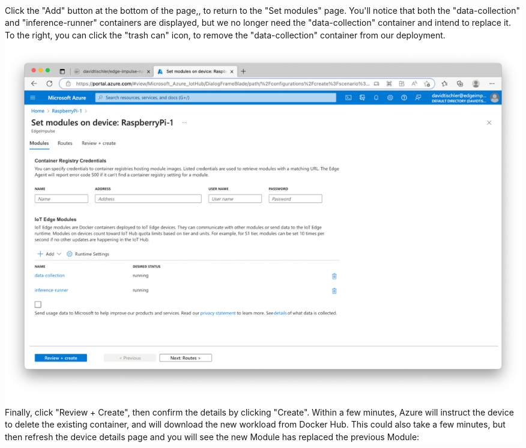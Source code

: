 Click the "Add" button at the bottom of the page,, to return to the "Set modules" page. You'll notice that both the "data-collection" and "inference-runner" containers are displayed, but we no longer need the "data-collection" container and intend to replace it. To the right, you can click the "trash can" icon, to remove the "data-collection" container from our deployment.

![](../.gitbook/assets/mlops-azure-iot-edge/image42.png)

Finally, click "Review + Create", then confirm the details by clicking "Create". Within a few minutes, Azure will instruct the device to delete the existing container, and will download the new workload from Docker Hub. This could also take a few minutes, but then refresh the device details page and you will see the new Module has replaced the previous Module:
